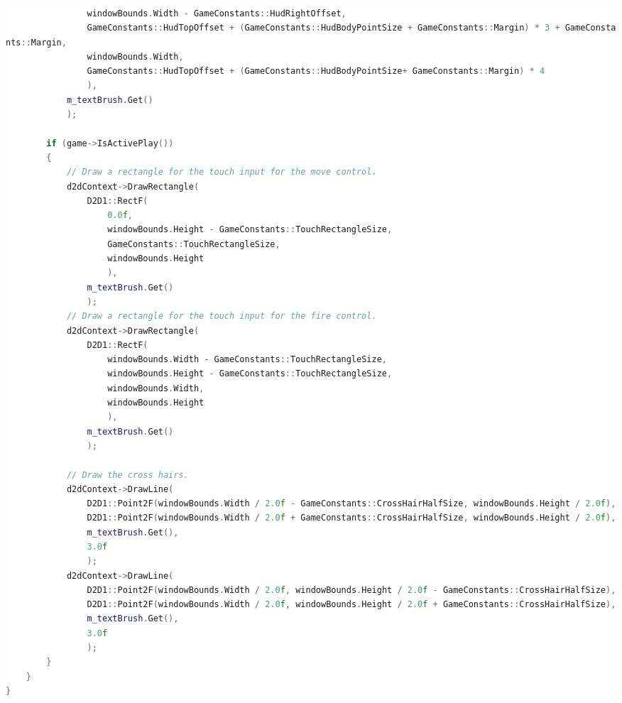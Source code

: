 ```cpp
                windowBounds.Width - GameConstants::HudRightOffset,
                GameConstants::HudTopOffset + (GameConstants::HudBodyPointSize + GameConstants::Margin) * 3 + GameConstants::Margin,
                windowBounds.Width,
                GameConstants::HudTopOffset + (GameConstants::HudBodyPointSize+ GameConstants::Margin) * 4
                ),
            m_textBrush.Get()
            );

        if (game->IsActivePlay())
        {
            // Draw a rectangle for the touch input for the move control.
            d2dContext->DrawRectangle(
                D2D1::RectF(
                    0.0f,
                    windowBounds.Height - GameConstants::TouchRectangleSize,
                    GameConstants::TouchRectangleSize,
                    windowBounds.Height
                    ),
                m_textBrush.Get()
                );
            // Draw a rectangle for the touch input for the fire control.
            d2dContext->DrawRectangle(
                D2D1::RectF(
                    windowBounds.Width - GameConstants::TouchRectangleSize,
                    windowBounds.Height - GameConstants::TouchRectangleSize,
                    windowBounds.Width,
                    windowBounds.Height
                    ),
                m_textBrush.Get()
                );

            // Draw the cross hairs.
            d2dContext->DrawLine(
                D2D1::Point2F(windowBounds.Width / 2.0f - GameConstants::CrossHairHalfSize, windowBounds.Height / 2.0f),
                D2D1::Point2F(windowBounds.Width / 2.0f + GameConstants::CrossHairHalfSize, windowBounds.Height / 2.0f),
                m_textBrush.Get(),
                3.0f
                );
            d2dContext->DrawLine(
                D2D1::Point2F(windowBounds.Width / 2.0f, windowBounds.Height / 2.0f - GameConstants::CrossHairHalfSize),
                D2D1::Point2F(windowBounds.Width / 2.0f, windowBounds.Height / 2.0f + GameConstants::CrossHairHalfSize),
                m_textBrush.Get(),
                3.0f
                );
        }
    }
}
```
